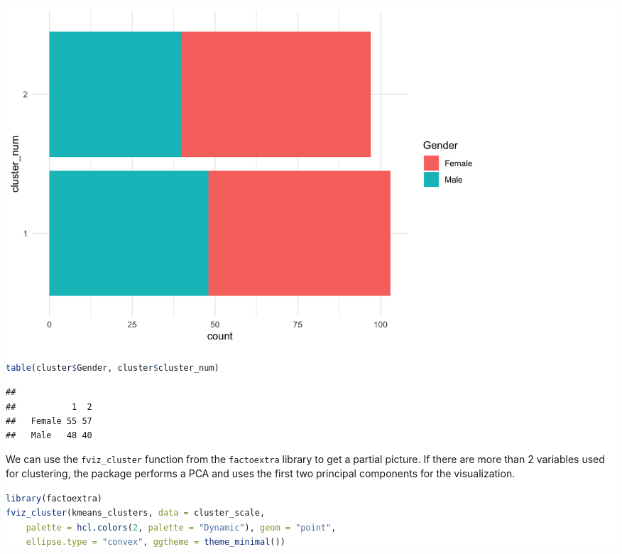 <img src="08-unsupervised_learning_files/figure-html/unnamed-chunk-40-1.png" width="672" />

```r
table(cluster$Gender, cluster$cluster_num)
```

```
##         
##           1  2
##   Female 55 57
##   Male   48 40
```

We can use the `fviz_cluster` function from the `factoextra` library to get a partial picture. If there are more than 2 variables used for clustering, the package performs a PCA and uses the first two principal components for the visualization.


```r
library(factoextra)
fviz_cluster(kmeans_clusters, data = cluster_scale,
    palette = hcl.colors(2, palette = "Dynamic"), geom = "point",
    ellipse.type = "convex", ggtheme = theme_minimal())
```

